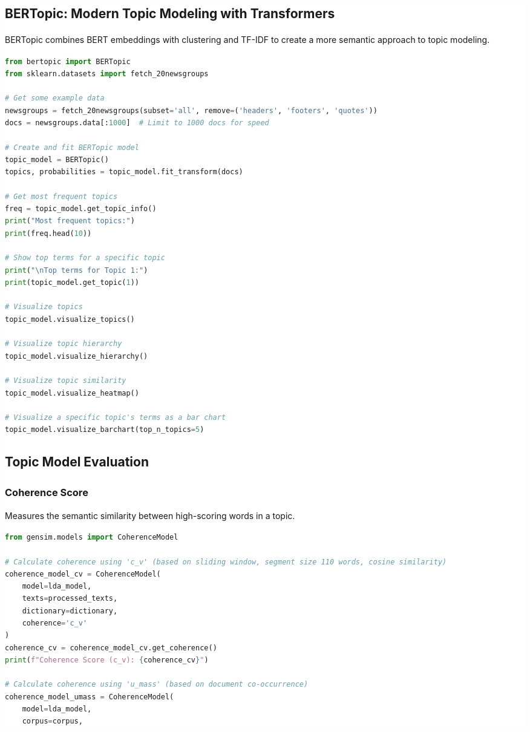 
## BERTopic: Modern Topic Modeling with Transformers

BERTopic combines BERT embeddings with clustering and TF-IDF to create a more semantic approach to topic modeling.

```python
from bertopic import BERTopic
from sklearn.datasets import fetch_20newsgroups

# Get some example data
newsgroups = fetch_20newsgroups(subset='all', remove=('headers', 'footers', 'quotes'))
docs = newsgroups.data[:1000]  # Limit to 1000 docs for speed

# Create and fit BERTopic model
topic_model = BERTopic()
topics, probabilities = topic_model.fit_transform(docs)

# Get most frequent topics
freq = topic_model.get_topic_info()
print("Most frequent topics:")
print(freq.head(10))

# Show top terms for a specific topic
print("\nTop terms for Topic 1:")
print(topic_model.get_topic(1))

# Visualize topics
topic_model.visualize_topics()

# Visualize topic hierarchy
topic_model.visualize_hierarchy()

# Visualize topic similarity
topic_model.visualize_heatmap()

# Visualize a specific topic's terms as a bar chart
topic_model.visualize_barchart(top_n_topics=5)
```

## Topic Model Evaluation

### Coherence Score

Measures the semantic similarity between high-scoring words in a topic.

```python
from gensim.models import CoherenceModel

# Calculate coherence using 'c_v' (based on sliding window, segment size 110 words, cosine similarity)
coherence_model_cv = CoherenceModel(
    model=lda_model, 
    texts=processed_texts, 
    dictionary=dictionary, 
    coherence='c_v'
)
coherence_cv = coherence_model_cv.get_coherence()
print(f"Coherence Score (c_v): {coherence_cv}")

# Calculate coherence using 'u_mass' (based on document co-occurrence)
coherence_model_umass = CoherenceModel(
    model=lda_model, 
    corpus=corpus,
```